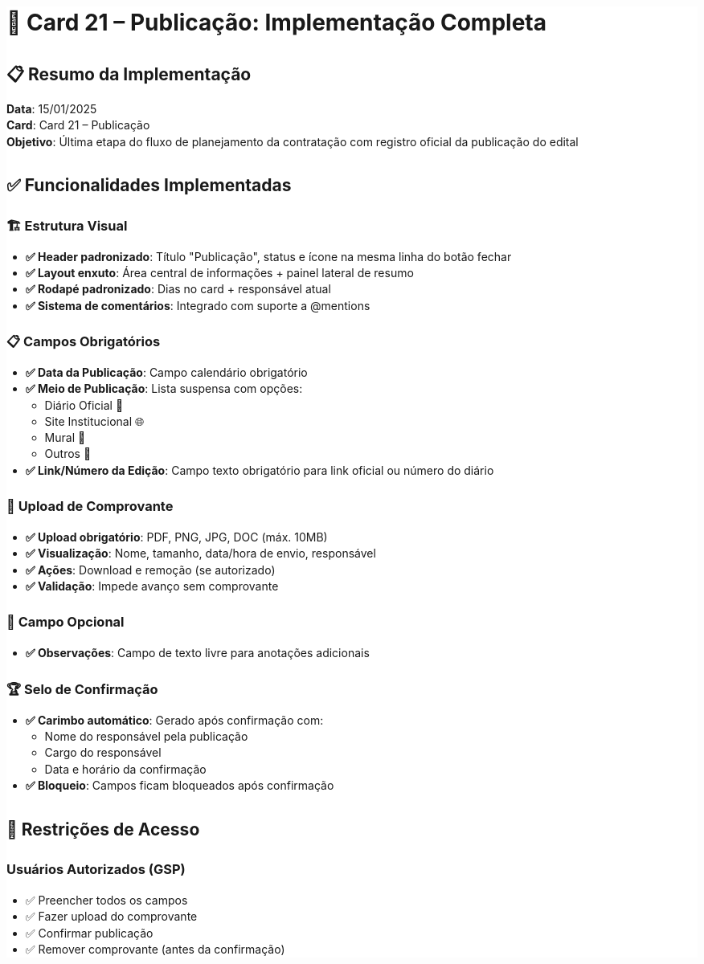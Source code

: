 # 📰 Card 21 – Publicação: Implementação Completa

## 📋 Resumo da Implementação

**Data**: 15/01/2025  
**Card**: Card 21 – Publicação  
**Objetivo**: Última etapa do fluxo de planejamento da contratação com registro oficial da publicação do edital

## ✅ Funcionalidades Implementadas

### 🏗️ **Estrutura Visual**
- **✅ Header padronizado**: Título "Publicação", status e ícone na mesma linha do botão fechar
- **✅ Layout enxuto**: Área central de informações + painel lateral de resumo
- **✅ Rodapé padronizado**: Dias no card + responsável atual
- **✅ Sistema de comentários**: Integrado com suporte a @mentions

### 📋 **Campos Obrigatórios**
- **✅ Data da Publicação**: Campo calendário obrigatório
- **✅ Meio de Publicação**: Lista suspensa com opções:
  - Diário Oficial 📰
  - Site Institucional 🌐
  - Mural 📌
  - Outros 📄
- **✅ Link/Número da Edição**: Campo texto obrigatório para link oficial ou número do diário

### 📎 **Upload de Comprovante**
- **✅ Upload obrigatório**: PDF, PNG, JPG, DOC (máx. 10MB)
- **✅ Visualização**: Nome, tamanho, data/hora de envio, responsável
- **✅ Ações**: Download e remoção (se autorizado)
- **✅ Validação**: Impede avanço sem comprovante

### 📝 **Campo Opcional**
- **✅ Observações**: Campo de texto livre para anotações adicionais

### 🏆 **Selo de Confirmação**
- **✅ Carimbo automático**: Gerado após confirmação com:
  - Nome do responsável pela publicação
  - Cargo do responsável
  - Data e horário da confirmação
- **✅ Bloqueio**: Campos ficam bloqueados após confirmação

## 🔐 **Restrições de Acesso**

### **Usuários Autorizados (GSP)**
- ✅ Preencher todos os campos
- ✅ Fazer upload do comprovante
- ✅ Confirmar publicação
- ✅ Remover comprovante (antes da confirmação)
